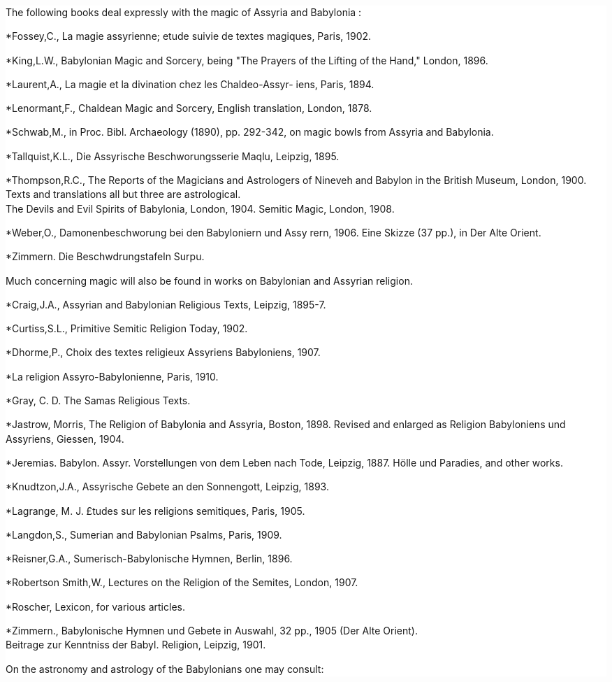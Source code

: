 
The following books deal expressly with the magic of Assyria and Babylonia : 

*Fossey,C., La magie assyrienne; etude suivie de textes magiques, Paris, 1902. 

*King,L.W., Babylonian Magic and Sorcery, being "The Prayers 
of the Lifting of the Hand," London, 1896. 

*Laurent,A., La magie et la divination chez les Chaldeo-Assyr- 
iens, Paris, 1894. 

*Lenormant,F., Chaldean Magic and Sorcery, English translation, London, 1878. 

*Schwab,M., in Proc. Bibl. Archaeology (1890), pp. 292-342, on magic bowls from Assyria and Babylonia. 

*Tallquist,K.L., Die Assyrische Beschworungsserie Maqlu, Leipzig, 1895. 

*Thompson,R.C., The Reports of the Magicians and Astrologers of Nineveh and Babylon in the British Museum, London, 1900.  
Texts and translations all but three are astrological.  
The Devils and Evil Spirits of Babylonia, London, 1904. Semitic Magic, London, 1908. 

*Weber,O., Damonenbeschworung bei den Babyloniern und Assy rern, 1906. Eine Skizze (37 pp.), in Der Alte Orient. 

*Zimmern. Die Beschwdrungstafeln Surpu. 

Much concerning magic will also be found in works on Babylonian and Assyrian religion. 

*Craig,J.A., Assyrian and Babylonian Religious Texts, Leipzig, 1895-7. 

*Curtiss,S.L., Primitive Semitic Religion Today, 1902. 

*Dhorme,P., Choix des textes religieux Assyriens Babyloniens, 1907. 

*La religion Assyro-Babylonienne, Paris, 1910. 

*Gray, C. D. The Samas Religious Texts. 

*Jastrow, Morris, The Religion of Babylonia and Assyria, Boston, 1898. Revised and enlarged as Religion Babyloniens und Assyriens, Giessen, 1904. 

*Jeremias. Babylon. Assyr. Vorstellungen von dem Leben nach Tode, Leipzig, 1887. 
H&ouml;lle und Paradies, and other works. 

*Knudtzon,J.A., Assyrische Gebete an den Sonnengott, Leipzig, 1893. 

*Lagrange, M. J. £tudes sur les religions semitiques, Paris, 1905. 

*Langdon,S., Sumerian and Babylonian Psalms, Paris, 1909. 

*Reisner,G.A., Sumerisch-Babylonische Hymnen, Berlin, 1896. 

*Robertson Smith,W., Lectures on the Religion of the Semites, London, 1907.
 
*Roscher, Lexicon, for various articles.
 
*Zimmern., Babylonische Hymnen und Gebete in Auswahl, 32 pp., 1905 (Der Alte Orient).  
Beitrage zur Kenntniss der Babyl. Religion, Leipzig, 1901. 

On the astronomy and astrology of the Babylonians one may consult: 
